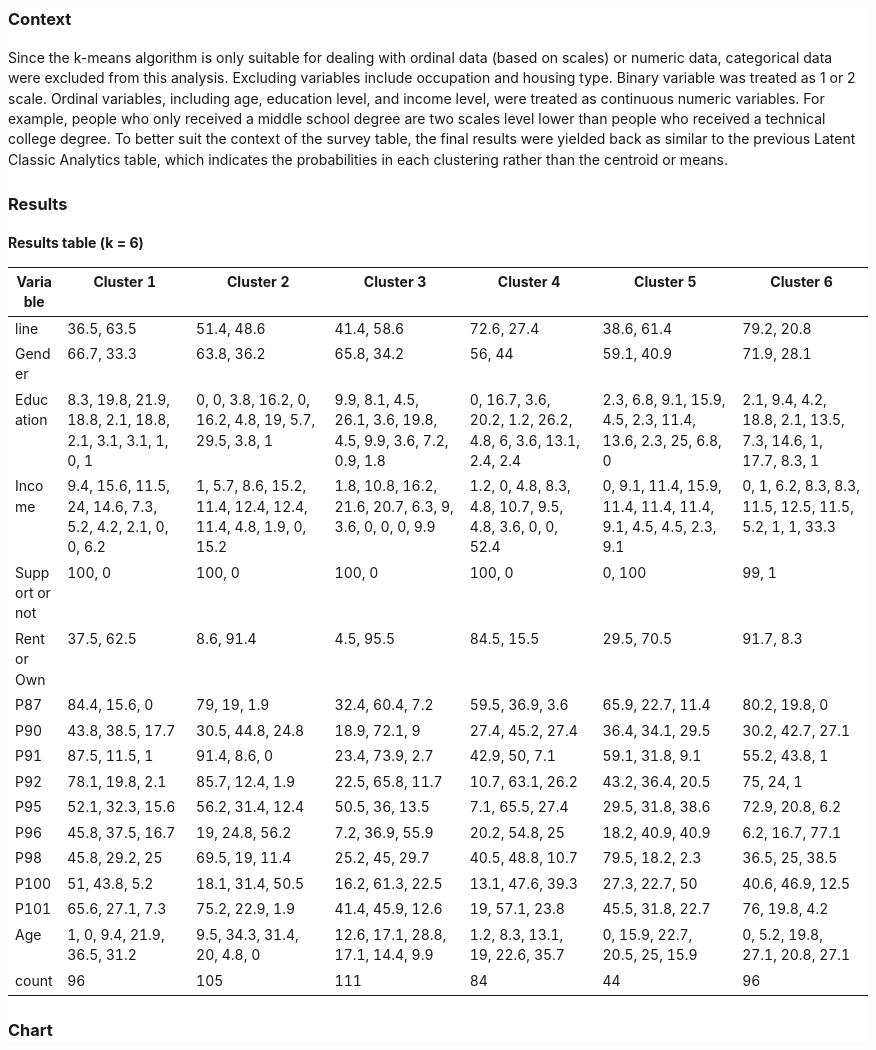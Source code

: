 ### Context
Since the k-means algorithm is only suitable for dealing with ordinal data (based on scales) or numeric data, categorical data were excluded from this analysis. Excluding variables include occupation and housing type. Binary variable was treated as 1 or 2 scale. Ordinal variables, including age, education level, and income level, were treated as continuous numeric variables. For example, people who only received a middle school degree are two scales level lower than people who received a technical college degree. To better suit the context of the survey table, the final results were yielded back as similar to the previous Latent Classic Analytics table, which indicates the probabilities in each clustering rather than the centroid or means.

### Results
**Results table (k = 6)**

| Variable | Cluster 1                                    | Cluster 2                                    | Cluster 3                                    | Cluster 4                                    | Cluster 5                                    | Cluster 6                                    |
|---|---|---|---|---|---|---|
| line | 36.5, 63.5 | 51.4, 48.6 | 41.4, 58.6 | 72.6, 27.4 | 38.6, 61.4 | 79.2, 20.8 |
| Gender  | 66.7, 33.3 | 63.8, 36.2 | 65.8, 34.2 | 56, 44     | 59.1, 40.9 | 71.9, 28.1 |
| Education | 8.3, 19.8, 21.9, 18.8, 2.1, 18.8, 2.1, 3.1, 3.1, 1, 0, 1 | 0, 0, 3.8, 16.2, 0, 16.2, 4.8, 19, 5.7, 29.5, 3.8, 1 | 9.9, 8.1, 4.5, 26.1, 3.6, 19.8, 4.5, 9.9, 3.6, 7.2, 0.9, 1.8 | 0, 16.7, 3.6, 20.2, 1.2, 26.2, 4.8, 6, 3.6, 13.1, 2.4, 2.4 | 2.3, 6.8, 9.1, 15.9, 4.5, 2.3, 11.4, 13.6, 2.3, 25, 6.8, 0 | 2.1, 9.4, 4.2, 18.8, 2.1, 13.5, 7.3, 14.6, 1, 17.7, 8.3, 1 |
| Income  | 9.4, 15.6, 11.5, 24, 14.6, 7.3, 5.2, 4.2, 2.1, 0, 0, 6.2 | 1, 5.7, 8.6, 15.2, 11.4, 12.4, 12.4, 11.4, 4.8, 1.9, 0, 15.2 | 1.8, 10.8, 16.2, 21.6, 20.7, 6.3, 9, 3.6, 0, 0, 0, 9.9 | 1.2, 0, 4.8, 8.3, 4.8, 10.7, 9.5, 4.8, 3.6, 0, 0, 52.4 | 0, 9.1, 11.4, 15.9, 11.4, 11.4, 11.4, 9.1, 4.5, 4.5, 2.3, 9.1 | 0, 1, 6.2, 8.3, 8.3, 11.5, 12.5, 11.5, 5.2, 1, 1, 33.3 |
| Support or not  | 100, 0     | 100, 0     | 100, 0     | 100, 0     | 0, 100     | 99, 1      |
| Rent or Own  | 37.5, 62.5 | 8.6, 91.4  | 4.5, 95.5  | 84.5, 15.5 | 29.5, 70.5 | 91.7, 8.3  |
| P87  | 84.4, 15.6, 0 | 79, 19, 1.9 | 32.4, 60.4, 7.2 | 59.5, 36.9, 3.6 | 65.9, 22.7, 11.4 | 80.2, 19.8, 0 |
| P90  | 43.8, 38.5, 17.7 | 30.5, 44.8, 24.8 | 18.9, 72.1, 9   | 27.4, 45.2, 27.4 | 36.4, 34.1, 29.5 | 30.2, 42.7, 27.1 |
| P91  | 87.5, 11.5, 1 | 91.4, 8.6, 0 | 23.4, 73.9, 2.7 | 42.9, 50, 7.1 | 59.1, 31.8, 9.1 | 55.2, 43.8, 1 |
| P92  | 78.1, 19.8, 2.1 | 85.7, 12.4, 1.9 | 22.5, 65.8, 11.7 | 10.7, 63.1, 26.2 | 43.2, 36.4, 20.5 | 75, 24, 1  |
| P95  | 52.1, 32.3, 15.6 | 56.2, 31.4, 12.4 | 50.5, 36, 13.5  | 7.1, 65.5, 27.4 | 29.5, 31.8, 38.6 | 72.9, 20.8, 6.2 |
| P96  | 45.8, 37.5, 16.7 | 19, 24.8, 56.2  | 7.2, 36.9, 55.9  | 20.2, 54.8, 25  | 18.2, 40.9, 40.9 | 6.2, 16.7, 77.1 |
| P98  | 45.8, 29.2, 25  | 69.5, 19, 11.4  | 25.2, 45, 29.7   | 40.5, 48.8, 10.7 | 79.5, 18.2, 2.3  | 36.5, 25, 38.5 |
| P100 | 51, 43.8, 5.2 | 18.1, 31.4, 50.5 | 16.2, 61.3, 22.5 | 13.1, 47.6, 39.3 | 27.3, 22.7, 50  | 40.6, 46.9, 12.5 |
| P101 | 65.6, 27.1, 7.3 | 75.2, 22.9, 1.9  | 41.4, 45.9, 12.6 | 19, 57.1, 23.8  | 45.5, 31.8, 22.7 | 76, 19.8, 4.2  |
| Age | 1, 0, 9.4, 21.9, 36.5, 31.2 | 9.5, 34.3, 31.4, 20, 4.8, 0 | 12.6, 17.1, 28.8, 17.1, 14.4, 9.9 | 1.2, 8.3, 13.1, 19, 22.6, 35.7 | 0, 15.9, 22.7, 20.5, 25, 15.9 | 0, 5.2, 19.8, 27.1, 20.8, 27.1 |
| count | 96       | 105      | 111      | 84       | 44       | 96       |

### Chart
